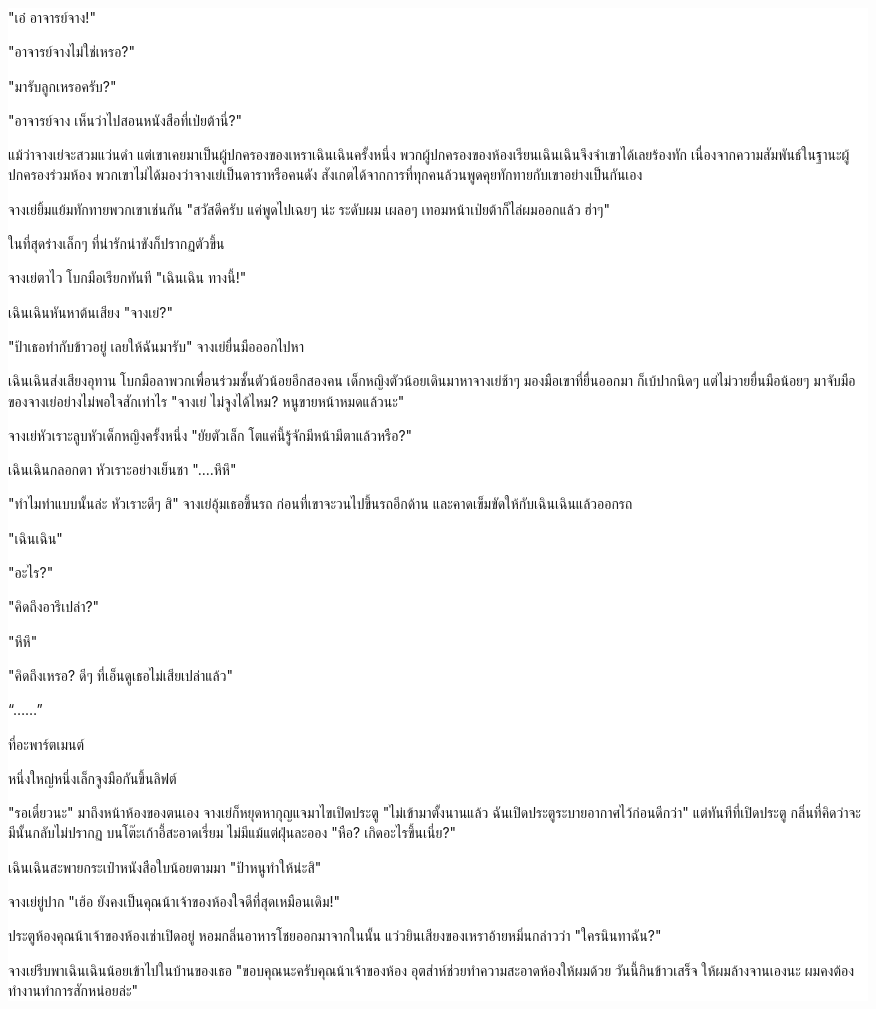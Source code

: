 "เอ๋ อาจารย์จาง!"

"อาจารย์จางไม่ใช่เหรอ?"

"มารับลูกเหรอครับ?"

"อาจารย์จาง เห็นว่าไปสอนหนังสือที่เป่ยต้านี่?"

แม้ว่าจางเย่จะสวมแว่นดำ แต่เขาเคยมาเป็นผู้ปกครองของเหราเฉินเฉินครั้งหนึ่ง พวกผู้ปกครองของห้องเรียนเฉินเฉินจึงจำเขาได้เลยร้องทัก เนื่องจากความสัมพันธ์ในฐานะผู้ปกครองร่วมห้อง พวกเขาไม่ได้มองว่าจางเย่เป็นดาราหรือคนดัง สังเกตได้จากการที่ทุกคนล้วนพูดคุยทักทายกับเขาอย่างเป็นกันเอง

จางเย่ยิ้มแย้มทักทายพวกเขาเช่นกัน "สวัสดีครับ แค่พูดไปเฉยๆ น่ะ ระดับผม เผลอๆ เทอมหน้าเป่ยต้าก็ไล่ผมออกแล้ว ฮ่าๆ"

ในที่สุดร่างเล็กๆ ที่น่ารักน่าขังก็ปรากฏตัวขึ้น

จางเย่ตาไว โบกมือเรียกทันที "เฉินเฉิน ทางนี้!"

เฉินเฉินหันหาต้นเสียง "จางเย่?"

"ป้าเธอทำกับข้าวอยู่ เลยให้ฉันมารับ" จางเย่ยื่นมือออกไปหา

เฉินเฉินส่งเสียงอุทาน โบกมือลาพวกเพื่อนร่วมชั้นตัวน้อยอีกสองคน เด็กหญิงตัวน้อยเดินมาหาจางเย่ช้าๆ มองมือเขาที่ยื่นออกมา ก็เบ้ปากนิดๆ แต่ไม่วายยื่นมือน้อยๆ มาจับมือของจางเย่อย่างไม่พอใจสักเท่าไร "จางเย่ ไม่จูงได้ไหม? หนูขายหน้าหมดแล้วนะ"

จางเย่หัวเราะลูบหัวเด็กหญิงครั้งหนึ่ง "ยัยตัวเล็ก โตแค่นี้รู้จักมีหน้ามีตาแล้วหรือ?"

เฉินเฉินกลอกตา หัวเราะอย่างเย็นชา "....หึหึ"

"ทำไมทำแบบนั้นล่ะ หัวเราะดีๆ สิ" จางเย่อุ้มเธอขึ้นรถ ก่อนที่เขาจะวนไปขึ้นรถอีกด้าน และคาดเข็มขัดให้กับเฉินเฉินแล้วออกรถ

"เฉินเฉิน"

"อะไร?"

"คิดถึงอารึเปล่า?"

"หึหึ"

"คิดถึงเหรอ? ดีๆ ที่เอ็นดูเธอไม่เสียเปล่าแล้ว"

“……”

ที่อะพาร์ตเมนต์

หนึ่งใหญ่หนึ่งเล็กจูงมือกันขึ้นลิฟต์

"รอเดี๋ยวนะ" มาถึงหน้าห้องของตนเอง จางเย่ก็หยุดหากุญแจมาไขเปิดประตู "ไม่เข้ามาตั้งนานแล้ว ฉันเปิดประตูระบายอากาศไว้ก่อนดีกว่า" แต่ทันทีที่เปิดประตู กลิ่นที่คิดว่าจะมีนั้นกลับไม่ปรากฏ บนโต๊ะเก้าอี้สะอาดเรี่ยม ไม่มีแม้แต่ฝุ่นละออง "หือ? เกิดอะไรขึ้นเนี่ย?"

เฉินเฉินสะพายกระเป๋าหนังสือใบน้อยตามมา "ป้าหนูทำให้น่ะสิ"

จางเย่ยู่ปาก "เฮ้อ ยังคงเป็นคุณน้าเจ้าของห้องใจดีที่สุดเหมือนเดิม!"

ประตูห้องคุณน้าเจ้าของห้องเช่าเปิดอยู่ หอมกลิ่นอาหารโชยออกมาจากในนั้น แว่วยินเสียงของเหราอ้ายหมิ่นกล่าวว่า "ใครนินทาฉัน?"

จางเย่รีบพาเฉินเฉินน้อยเข้าไปในบ้านของเธอ "ขอบคุณนะครับคุณน้าเจ้าของห้อง อุตส่าห์ช่วยทำความสะอาดห้องให้ผมด้วย วันนี้กินข้าวเสร็จ ให้ผมล้างจานเองนะ ผมคงต้องทำงานทำการสักหน่อยล่ะ"
